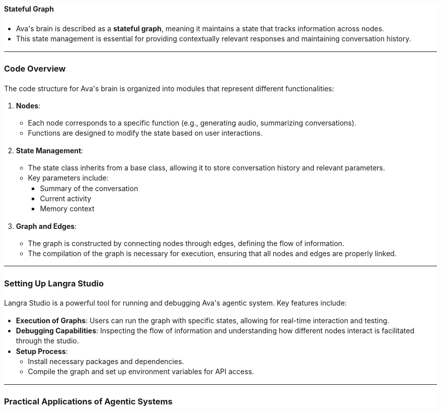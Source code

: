 #### Stateful Graph

- Ava's brain is described as a **stateful graph**, meaning it maintains a state that tracks information across nodes.  
- This state management is essential for providing contextually relevant responses and maintaining conversation history.

---

### Code Overview

The code structure for Ava's brain is organized into modules that represent different functionalities:

1. **Nodes**:  
     
   - Each node corresponds to a specific function (e.g., generating audio, summarizing conversations).  
   - Functions are designed to modify the state based on user interactions.

   

2. **State Management**:  
     
   - The state class inherits from a base class, allowing it to store conversation history and relevant parameters.  
   - Key parameters include:  
     - Summary of the conversation  
     - Current activity  
     - Memory context

   

3. **Graph and Edges**:  
     
   - The graph is constructed by connecting nodes through edges, defining the flow of information.  
   - The compilation of the graph is necessary for execution, ensuring that all nodes and edges are properly linked.

---

### Setting Up Langra Studio

Langra Studio is a powerful tool for running and debugging Ava's agentic system. Key features include:

- **Execution of Graphs**: Users can run the graph with specific states, allowing for real-time interaction and testing.  
- **Debugging Capabilities**: Inspecting the flow of information and understanding how different nodes interact is facilitated through the studio.  
- **Setup Process**:  
  - Install necessary packages and dependencies.  
  - Compile the graph and set up environment variables for API access.

---

### Practical Applications of Agentic Systems
